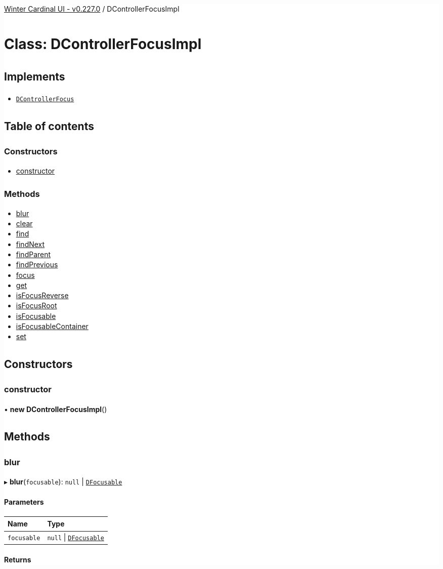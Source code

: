 [Winter Cardinal UI - v0.227.0](../index.md) / DControllerFocusImpl

# Class: DControllerFocusImpl

## Implements

- [`DControllerFocus`](../interfaces/DControllerFocus.md)

## Table of contents

### Constructors

- [constructor](DControllerFocusImpl.md#constructor)

### Methods

- [blur](DControllerFocusImpl.md#blur)
- [clear](DControllerFocusImpl.md#clear)
- [find](DControllerFocusImpl.md#find)
- [findNext](DControllerFocusImpl.md#findnext)
- [findParent](DControllerFocusImpl.md#findparent)
- [findPrevious](DControllerFocusImpl.md#findprevious)
- [focus](DControllerFocusImpl.md#focus)
- [get](DControllerFocusImpl.md#get)
- [isFocusReverse](DControllerFocusImpl.md#isfocusreverse)
- [isFocusRoot](DControllerFocusImpl.md#isfocusroot)
- [isFocusable](DControllerFocusImpl.md#isfocusable)
- [isFocusableContainer](DControllerFocusImpl.md#isfocusablecontainer)
- [set](DControllerFocusImpl.md#set)

## Constructors

### constructor

• **new DControllerFocusImpl**()

## Methods

### blur

▸ **blur**(`focusable`): ``null`` \| [`DFocusable`](../interfaces/DFocusable.md)

#### Parameters

| Name | Type |
| :------ | :------ |
| `focusable` | ``null`` \| [`DFocusable`](../interfaces/DFocusable.md) |

#### Returns
